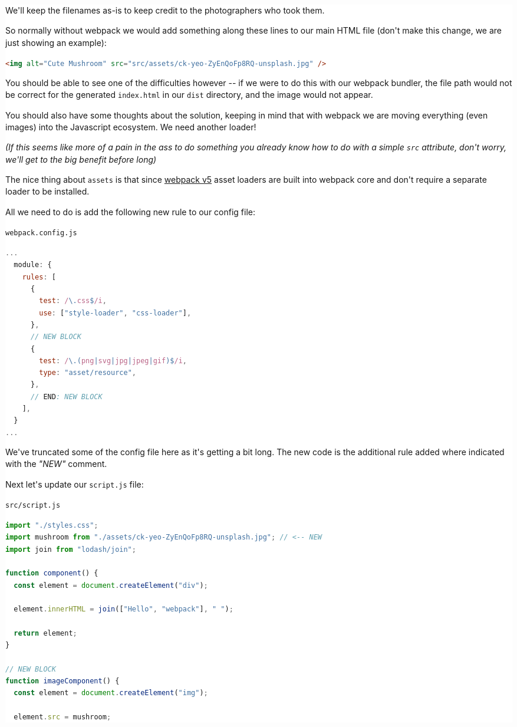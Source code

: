 We'll keep the filenames as-is to keep credit to the photographers who took them.

So normally without webpack we would add something along these lines to our main HTML file (don't make this change, we are just showing an example):

```html
<img alt="Cute Mushroom" src="src/assets/ck-yeo-ZyEnQoFp8RQ-unsplash.jpg" />
```

You should be able to see one of the difficulties however -- if we were to do this with our webpack bundler, the file path would not be correct for the generated `index.html` in our `dist` directory, and the image would not appear.

You should also have some thoughts about the solution, keeping in mind that with webpack we are moving everything (even images) into the Javascript ecosystem. We need another loader!

_(If this seems like more of a pain in the ass to do something you already know how to do with a simple `src` attribute, don't worry, we'll get to the big benefit before long)_

The nice thing about `assets` is that since [webpack v5](https://webpack.js.org/guides/asset-modules/) asset loaders are built into webpack core and don't require a separate loader to be installed.

All we need to do is add the following new rule to our config file:

`webpack.config.js`

```js
...
  module: {
    rules: [
      {
        test: /\.css$/i,
        use: ["style-loader", "css-loader"],
      },
      // NEW BLOCK
      {
        test: /\.(png|svg|jpg|jpeg|gif)$/i,
        type: "asset/resource",
      },
      // END: NEW BLOCK
    ],
  }
...
```

We've truncated some of the config file here as it's getting a bit long. The new code is the additional rule added where indicated with the _"NEW"_ comment.

Next let's update our `script.js` file:

`src/script.js`

```js
import "./styles.css";
import mushroom from "./assets/ck-yeo-ZyEnQoFp8RQ-unsplash.jpg"; // <-- NEW
import join from "lodash/join";

function component() {
  const element = document.createElement("div");

  element.innerHTML = join(["Hello", "webpack"], " ");

  return element;
}

// NEW BLOCK
function imageComponent() {
  const element = document.createElement("img");

  element.src = mushroom;
```
